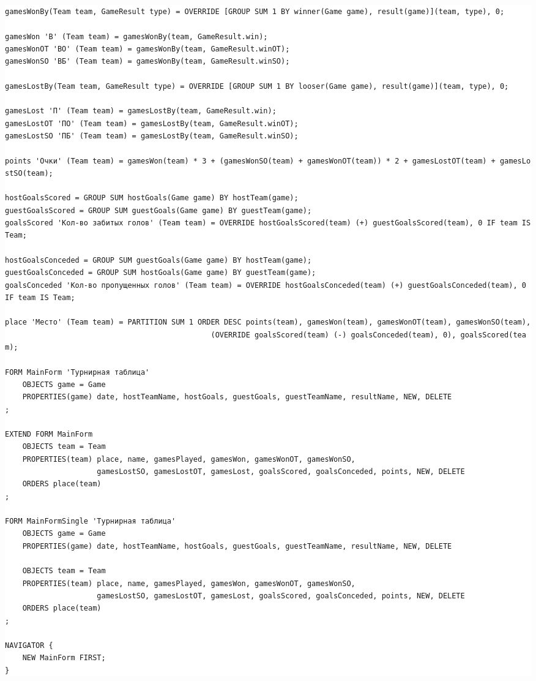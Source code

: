 ```lsf
gamesWonBy(Team team, GameResult type) = OVERRIDE [GROUP SUM 1 BY winner(Game game), result(game)](team, type), 0;

gamesWon 'В' (Team team) = gamesWonBy(team, GameResult.win);
gamesWonOT 'ВО' (Team team) = gamesWonBy(team, GameResult.winOT);
gamesWonSO 'ВБ' (Team team) = gamesWonBy(team, GameResult.winSO);

gamesLostBy(Team team, GameResult type) = OVERRIDE [GROUP SUM 1 BY looser(Game game), result(game)](team, type), 0;

gamesLost 'П' (Team team) = gamesLostBy(team, GameResult.win);
gamesLostOT 'ПО' (Team team) = gamesLostBy(team, GameResult.winOT);
gamesLostSO 'ПБ' (Team team) = gamesLostBy(team, GameResult.winSO);

points 'Очки' (Team team) = gamesWon(team) * 3 + (gamesWonSO(team) + gamesWonOT(team)) * 2 + gamesLostOT(team) + gamesLostSO(team);

hostGoalsScored = GROUP SUM hostGoals(Game game) BY hostTeam(game);
guestGoalsScored = GROUP SUM guestGoals(Game game) BY guestTeam(game);
goalsScored 'Кол-во забитых голов' (Team team) = OVERRIDE hostGoalsScored(team) (+) guestGoalsScored(team), 0 IF team IS Team;

hostGoalsConceded = GROUP SUM guestGoals(Game game) BY hostTeam(game);
guestGoalsConceded = GROUP SUM hostGoals(Game game) BY guestTeam(game);
goalsConceded 'Кол-во пропущенных голов' (Team team) = OVERRIDE hostGoalsConceded(team) (+) guestGoalsConceded(team), 0 IF team IS Team;

place 'Место' (Team team) = PARTITION SUM 1 ORDER DESC points(team), gamesWon(team), gamesWonOT(team), gamesWonSO(team),
                                               (OVERRIDE goalsScored(team) (-) goalsConceded(team), 0), goalsScored(team);

FORM MainForm 'Турнирная таблица'
    OBJECTS game = Game
    PROPERTIES(game) date, hostTeamName, hostGoals, guestGoals, guestTeamName, resultName, NEW, DELETE
;

EXTEND FORM MainForm
    OBJECTS team = Team
    PROPERTIES(team) place, name, gamesPlayed, gamesWon, gamesWonOT, gamesWonSO,
                     gamesLostSO, gamesLostOT, gamesLost, goalsScored, goalsConceded, points, NEW, DELETE
    ORDERS place(team)
;

FORM MainFormSingle 'Турнирная таблица'
    OBJECTS game = Game
    PROPERTIES(game) date, hostTeamName, hostGoals, guestGoals, guestTeamName, resultName, NEW, DELETE

    OBJECTS team = Team
    PROPERTIES(team) place, name, gamesPlayed, gamesWon, gamesWonOT, gamesWonSO,
                     gamesLostSO, gamesLostOT, gamesLost, goalsScored, goalsConceded, points, NEW, DELETE
    ORDERS place(team)
;

NAVIGATOR {
    NEW MainForm FIRST;
}
```
